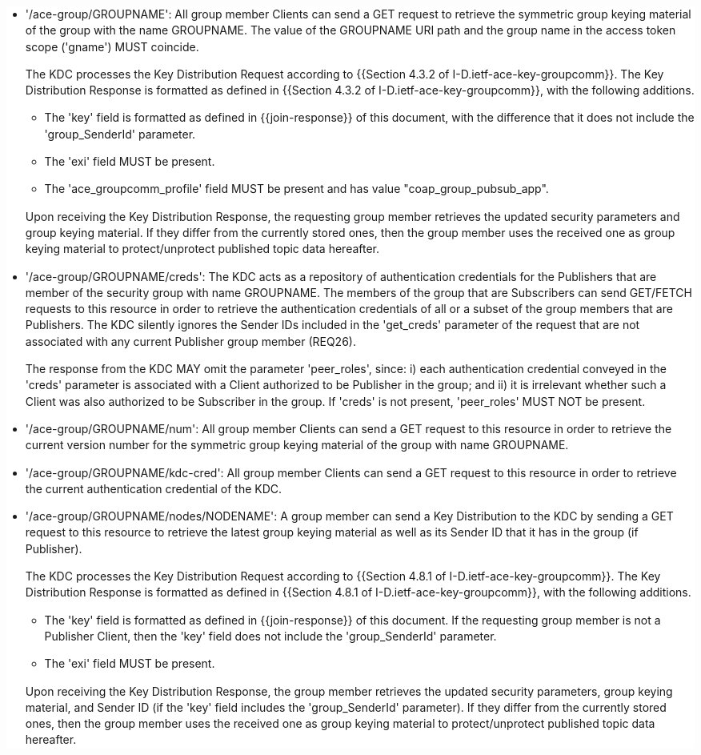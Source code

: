 * '/ace-group/GROUPNAME':  All group member Clients can send a GET request to retrieve the symmetric group keying material of the group with the name GROUPNAME. The value of the GROUPNAME URI path and the group name in the access token scope ('gname') MUST coincide.

  The KDC processes the Key Distribution Request according to {{Section 4.3.2 of I-D.ietf-ace-key-groupcomm}}. The Key Distribution Response is formatted as defined in {{Section 4.3.2 of I-D.ietf-ace-key-groupcomm}}, with the following additions.

  * The 'key' field is formatted as defined in {{join-response}} of this document, with the difference that it does not include the 'group_SenderId' parameter.

  * The 'exi' field MUST be present.

  * The 'ace_groupcomm_profile' field MUST be present and has value "coap_group_pubsub_app".

  Upon receiving the Key Distribution Response, the requesting group member retrieves the updated security parameters and group keying material. If they differ from the currently stored ones, then the group member uses the received one as group keying material to protect/unprotect published topic data hereafter.

* '/ace-group/GROUPNAME/creds': The KDC acts as a repository of authentication credentials for the Publishers that are member of the security group with name GROUPNAME. The members of the group that are Subscribers can send GET/FETCH requests to this resource in order to retrieve the authentication credentials of all or a subset of the group members that are Publishers. The KDC silently ignores the Sender IDs included in the 'get_creds' parameter of the request that are not associated with any current Publisher group member (REQ26).

  The response from the KDC MAY omit the parameter 'peer\_roles', since: i) each authentication credential conveyed in the 'creds' parameter is associated with a Client authorized to be Publisher in the group; and ii) it is irrelevant whether such a Client was also authorized to be Subscriber in the group. If 'creds' is not present, 'peer\_roles' MUST NOT be present.

* '/ace-group/GROUPNAME/num': All group member Clients can send a GET request to this resource in order to retrieve the current version number for the symmetric group keying material of the group with name GROUPNAME.

* '/ace-group/GROUPNAME/kdc-cred': All group member Clients can send a GET request to this resource in order to retrieve the current authentication credential of the KDC.

* '/ace-group/GROUPNAME/nodes/NODENAME': A group member can send a Key Distribution to the KDC by sending a GET request to this resource to retrieve the latest group keying material as well as its Sender ID that it has in the group (if Publisher).

  The KDC processes the Key Distribution Request according to {{Section 4.8.1 of I-D.ietf-ace-key-groupcomm}}. The Key Distribution Response is formatted as defined in {{Section 4.8.1 of I-D.ietf-ace-key-groupcomm}}, with the following additions.

  * The 'key' field is formatted as defined in {{join-response}} of this document. If the requesting group member is not a Publisher Client, then the 'key' field does not include the 'group_SenderId' parameter.

  * The 'exi' field MUST be present.

  Upon receiving the Key Distribution Response, the group member retrieves the updated security parameters, group keying material, and Sender ID (if the 'key' field includes the 'group_SenderId' parameter). If they differ from the currently stored ones, then the group member uses the received one as group keying material to protect/unprotect published topic data hereafter.
